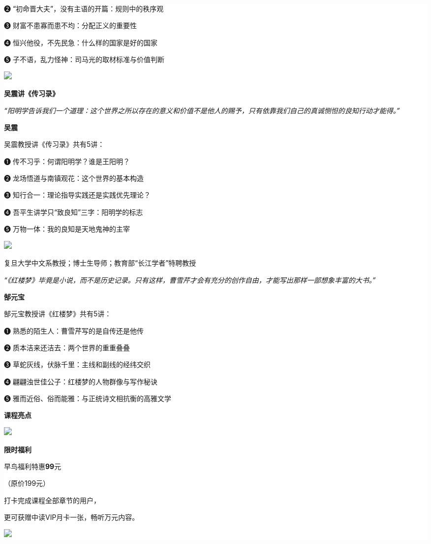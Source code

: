 ❷ “初命晋大夫”，没有主语的开篇：规则中的秩序观

❸ 财富不患寡而患不均：分配正义的重要性

❹ 恒兴他役，不先民急：什么样的国家是好的国家

❺ 子不语，乱力怪神：司马光的取材标准与价值判断

![](https://images.weserv.nl/?url=https%3A//mmbiz.qpic.cn/mmbiz_gif/oXxZWic4CdDcwqW4ibOKw8ztZjV6KAZwdZj7DEiashY3nIyVYvrsw4LU55uNa3WsLtGtnfZnAlO0mBQdjVlhNuDqQ/640%3Fwx_fmt%3Dgif)

**吴震讲《传习录》**

_“阳明学告诉我们一个道理：这个世界之所以存在的意义和价值不是他人的赐予，只有依靠我们自己的真诚恻怛的良知行动才能得。”_

**吴震**

吴震教授讲《传习录》共有5讲：

❶ 传不习乎：何谓阳明学？谁是王阳明？

❷ 龙场悟道与南镇观花：这个世界的基本构造

❸ 知行合一：理论指导实践还是实践优先理论？

❹ 吾平生讲学只“致良知”三字：阳明学的标志

❺ 万物一体：我的良知是天地鬼神的主宰

![](https://images.weserv.nl/?url=https%3A//mmbiz.qpic.cn/mmbiz_gif/oXxZWic4CdDcwqW4ibOKw8ztZjV6KAZwdZj7DEiashY3nIyVYvrsw4LU55uNa3WsLtGtnfZnAlO0mBQdjVlhNuDqQ/640%3Fwx_fmt%3Dgif)

复旦大学中文系教授；博士生导师；教育部“长江学者”特聘教授

_“《红楼梦》毕竟是小说，而不是历史记录。只有这样，曹雪芹才会有充分的创作自由，才能写出那样一部想象丰富的大书。”_

**郜元宝**

郜元宝教授讲《红楼梦》共有5讲：

❶ 熟悉的陌生人：曹雪芹写的是自传还是他传

❷ 质本洁来还洁去：两个世界的重重叠叠

❸ 草蛇灰线，伏脉千里：主线和副线的经纬交织

❹ 翩翩浊世佳公子：红楼梦的人物群像与写作秘诀

❺ 雅而近俗、俗而能雅：与正统诗文相抗衡的高雅文学

**课程亮点**

![](https://images.weserv.nl/?url=https%3A//mmbiz.qpic.cn/mmbiz_jpg/oXxZWic4CdDfY8XYQnYTMNuC9drx2mY0aDrUWGjjDtSJNPwuMd6DneCcgu8IeGXoXp8lPYUQgwXwO8YpkVW7ibOw/640%3Fwx_fmt%3Djpeg)

**限时福利**

早鸟福利特惠**99**元

（原价199元）

打卡完成课程全部章节的用户，

更可获赠中读VIP月卡一张，畅听万元内容。

![](https://images.weserv.nl/?url=https%3A//mmbiz.qpic.cn/mmbiz_jpg/oXxZWic4CdDfY8XYQnYTMNuC9drx2mY0ayiau51mENXVnvfzo391gb0VwXBcttV1OwBsDvOhOyBAia1Yvfz4uEBqg/640%3Fwx_fmt%3Djpeg)
